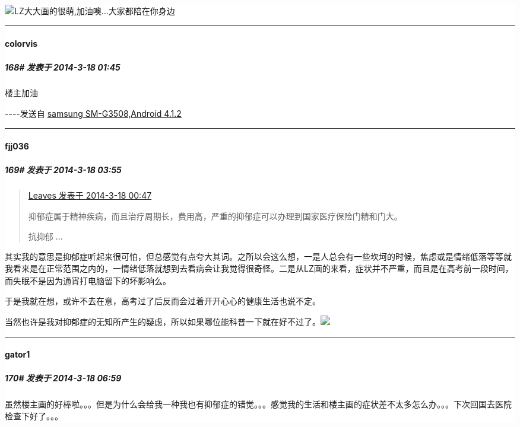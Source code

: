 

<img src="https://static.saraba1st.com/image/smiley/face/13.gif" referrerpolicy="no-referrer">LZ大大画的很萌,加油噢...大家都陪在你身边







*****

####  colorvis  
##### 168#       发表于 2014-3-18 01:45




楼主加油


----发送自 [samsung SM-G3508,Android 4.1.2](http://stage1.5j4m.com/?null)







*****

####  fjj036  
##### 169#       发表于 2014-3-18 03:55



<blockquote><a href="httphttps://bbs.saraba1st.com/2b/forum.php?mod=redirect&amp;goto=findpost&amp;pid=24808742&amp;ptid=1007339" target="_blank">Leaves 发表于 2014-3-18 00:47</a>

抑郁症属于精神疾病，而且治疗周期长，费用高，严重的抑郁症可以办理到国家医疗保险门精和门大。

抗抑郁 ...</blockquote>
其实我的意思是抑郁症听起来很可怕，但总感觉有点夸大其词。之所以会这么想，一是人总会有一些坎坷的时候，焦虑或是情绪低落等等就我看来是在正常范围之内的，一情绪低落就想到去看病会让我觉得很奇怪。二是从LZ画的来看，症状并不严重，而且是在高考前一段时间，而失眠不是因为通宵打电脑留下的坏影响么。


于是我就在想，或许不去在意，高考过了后反而会过着开开心心的健康生活也说不定。


当然也许是我对抑郁症的无知所产生的疑虑，所以如果哪位能科普一下就在好不过了。<img src="https://static.saraba1st.com/image/smiley/face/00.gif" referrerpolicy="no-referrer">







*****

####  gator1  
##### 170#       发表于 2014-3-18 06:59




虽然楼主画的好棒啦。。。但是为什么会给我一种我也有抑郁症的错觉。。。感觉我的生活和楼主画的症状差不太多怎么办。。。下次回国去医院检查下好了。。。

